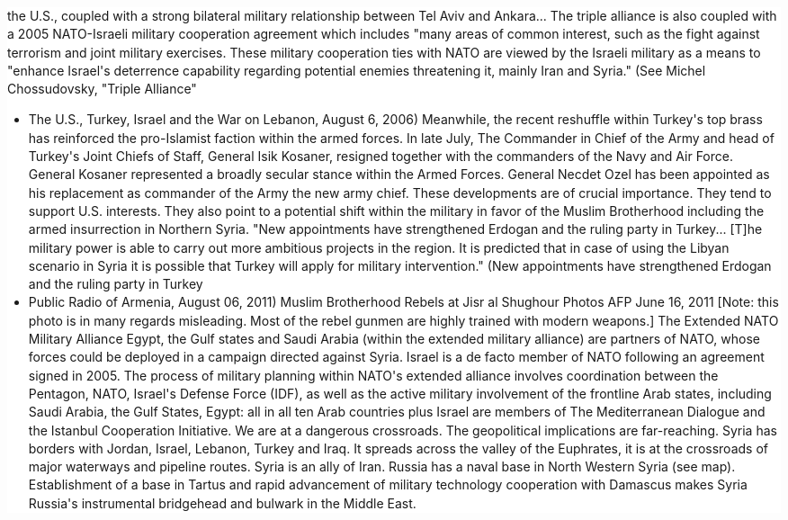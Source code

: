 the U.S., coupled with a strong bilateral military relationship between
Tel Aviv and Ankara...
The triple alliance is also coupled with a 2005 NATO-Israeli military
cooperation agreement which includes "many areas of common interest,
such as the fight against terrorism and joint military exercises.
These
military cooperation ties with NATO are viewed by the Israeli military
as a means to "enhance Israel's deterrence capability regarding
potential enemies threatening it, mainly Iran and Syria."
(See Michel Chossudovsky,
"Triple Alliance"
- The U.S., Turkey, Israel and the War on
Lebanon, August 6, 2006)
Meanwhile, the recent reshuffle within Turkey's
top brass has reinforced the pro-Islamist faction within the armed forces.
In late July, The Commander in Chief of the Army and head of Turkey's Joint
Chiefs of Staff, General Isik Kosaner, resigned together with the commanders
of the Navy and Air Force.
General Kosaner represented a broadly secular stance within the Armed
Forces. General Necdet Ozel has been appointed as his replacement as
commander of the Army the new army chief.
These developments are of crucial importance. They tend to support U.S.
interests.
They also point to a potential shift within the military in favor
of the
Muslim Brotherhood
including the armed insurrection in Northern
Syria.
"New appointments have strengthened Erdogan
and the ruling party in Turkey... [T]he military power is able to carry
out more ambitious projects in the region.
It is predicted that in case
of using the Libyan scenario in Syria it is possible that Turkey will
apply for military intervention."
(New appointments have strengthened Erdogan and the ruling party in Turkey
- Public Radio of Armenia, August
06, 2011)
Muslim Brotherhood Rebels at
Jisr al Shughour
Photos AFP June 16, 2011
[Note: this photo is in many regards misleading.
Most of the rebel gunmen are highly trained with modern weapons.]
The Extended
NATO Military Alliance
Egypt, the Gulf states and Saudi Arabia (within the extended military
alliance) are partners of NATO, whose forces could be deployed in a campaign
directed against Syria.
Israel is a de facto member of NATO following an agreement signed in 2005.
The process of military planning within NATO's extended alliance involves
coordination between the Pentagon, NATO, Israel's Defense Force (IDF), as
well as the active military involvement of the frontline Arab states,
including Saudi Arabia, the Gulf States, Egypt: all in all ten Arab
countries plus Israel are members of The Mediterranean Dialogue and the
Istanbul Cooperation Initiative.
We are at a dangerous crossroads. The geopolitical implications are
far-reaching.
Syria has borders with Jordan, Israel, Lebanon, Turkey and Iraq. It spreads
across the valley of the Euphrates, it is at the crossroads of major
waterways and pipeline routes.
Syria is an ally of Iran. Russia has a naval
base in North Western Syria (see map).
Establishment of a base in Tartus and rapid
advancement of military technology cooperation with Damascus makes Syria
Russia's instrumental bridgehead and bulwark in the Middle East.